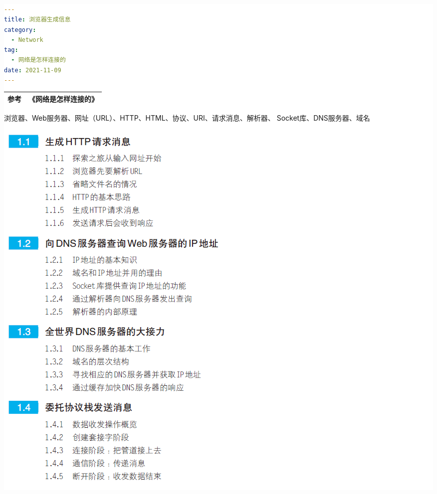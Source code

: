```yaml
---
title: 浏览器生成信息
category:
  - Network
tag:
  - 网络是怎样连接的
date: 2021-11-09
---
```


| 参考 | 《网络是怎样连接的》 |
| ---- | -------------------- |



浏览器、Web服务器、网址（URL）、HTTP、HTML、协议、URI、请求消息、解析器、
Socket库、DNS服务器、域名

![Untitled](./images/Untitled.png)

